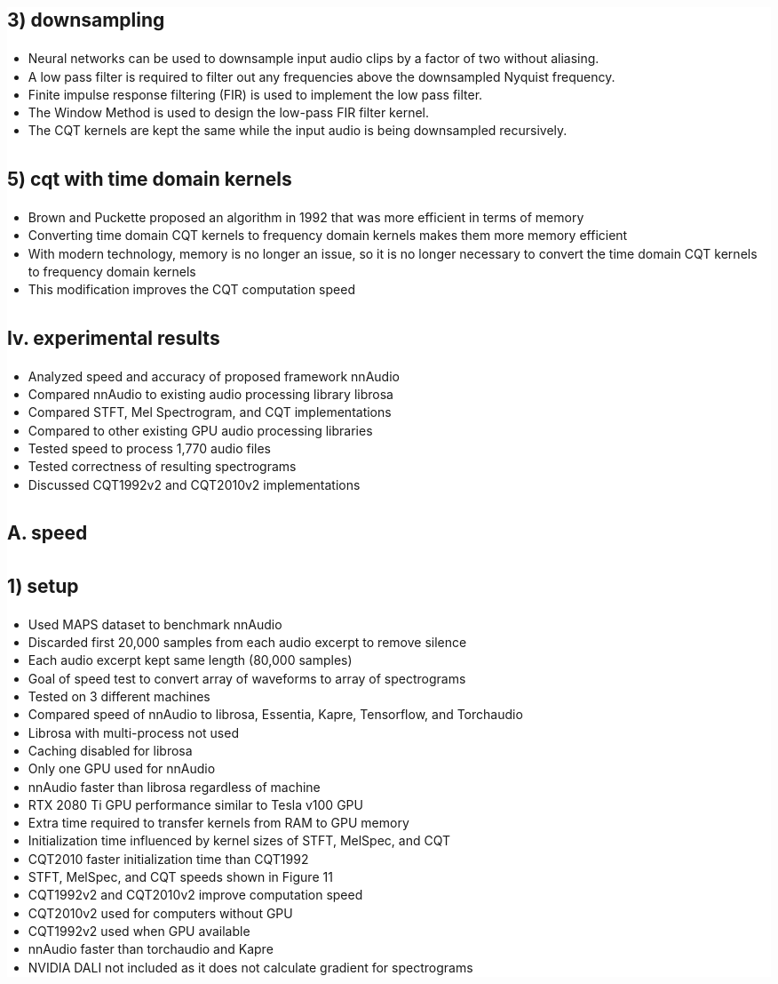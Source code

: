 ## 3) downsampling
- Neural networks can be used to downsample input audio clips by a factor of two without aliasing.
- A low pass filter is required to filter out any frequencies above the downsampled Nyquist frequency.
- Finite impulse response filtering (FIR) is used to implement the low pass filter.
- The Window Method is used to design the low-pass FIR filter kernel.
- The CQT kernels are kept the same while the input audio is being downsampled recursively.

## 5) cqt with time domain kernels
- Brown and Puckette proposed an algorithm in 1992 that was more efficient in terms of memory
- Converting time domain CQT kernels to frequency domain kernels makes them more memory efficient
- With modern technology, memory is no longer an issue, so it is no longer necessary to convert the time domain CQT kernels to frequency domain kernels
- This modification improves the CQT computation speed

## Iv. experimental results
- Analyzed speed and accuracy of proposed framework nnAudio
- Compared nnAudio to existing audio processing library librosa
- Compared STFT, Mel Spectrogram, and CQT implementations
- Compared to other existing GPU audio processing libraries
- Tested speed to process 1,770 audio files
- Tested correctness of resulting spectrograms
- Discussed CQT1992v2 and CQT2010v2 implementations

## A. speed

## 1) setup
- Used MAPS dataset to benchmark nnAudio
- Discarded first 20,000 samples from each audio excerpt to remove silence
- Each audio excerpt kept same length (80,000 samples)
- Goal of speed test to convert array of waveforms to array of spectrograms
- Tested on 3 different machines
- Compared speed of nnAudio to librosa, Essentia, Kapre, Tensorflow, and Torchaudio
- Librosa with multi-process not used
- Caching disabled for librosa
- Only one GPU used for nnAudio
- nnAudio faster than librosa regardless of machine
- RTX 2080 Ti GPU performance similar to Tesla v100 GPU
- Extra time required to transfer kernels from RAM to GPU memory
- Initialization time influenced by kernel sizes of STFT, MelSpec, and CQT
- CQT2010 faster initialization time than CQT1992
- STFT, MelSpec, and CQT speeds shown in Figure 11
- CQT1992v2 and CQT2010v2 improve computation speed
- CQT2010v2 used for computers without GPU
- CQT1992v2 used when GPU available
- nnAudio faster than torchaudio and Kapre
- NVIDIA DALI not included as it does not calculate gradient for spectrograms
